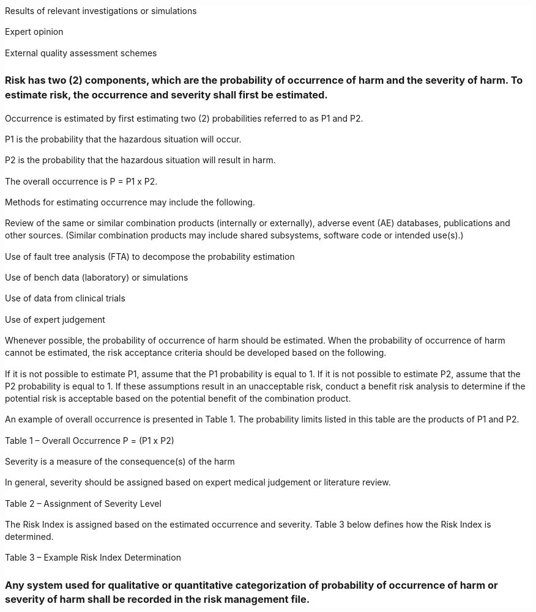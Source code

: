 Results of relevant investigations or simulations

Expert opinion

External quality assessment schemes

### Risk has two (2) components, which are the probability of occurrence of harm and the severity of harm.  To estimate risk, the occurrence and severity shall first be estimated.

Occurrence is estimated by first estimating two (2) probabilities referred to as P1 and P2.

P1 is the probability that the hazardous situation will occur.

P2 is the probability that the hazardous situation will result in harm.

The overall occurrence is P = P1 x P2.

Methods for estimating occurrence may include the following.

Review of the same or similar combination products (internally or externally), adverse event (AE) databases, publications and other sources.  (Similar combination products may include shared subsystems, software code or intended use(s).)

Use of fault tree analysis (FTA) to decompose the probability estimation

Use of bench data (laboratory) or simulations

Use of data from clinical trials

Use of expert judgement

Whenever possible, the probability of occurrence of harm should be estimated. When the probability of occurrence of harm cannot be estimated, the risk acceptance criteria should be developed based on the following.

If it is not possible to estimate P1, assume that the P1 probability is equal to 1.  If it is not possible to estimate P2, assume that the P2 probability is equal to 1. If these assumptions result in an unacceptable risk, conduct a benefit risk  analysis to determine if the potential risk is acceptable based on the potential benefit of the combination product.

An example of overall occurrence is presented in Table 1. The probability limits listed in this table are the products of P1 and P2.

Table 1 – Overall Occurrence P = (P1 x P2)

Severity is a measure of the consequence(s) of the harm

In general, severity should be assigned based on expert medical judgement or literature review.

Table 2 – Assignment of Severity Level

The Risk Index is assigned based on the estimated occurrence and severity.  Table 3 below defines how the Risk Index is determined.

Table 3 – Example Risk Index Determination

### Any system used for qualitative or quantitative categorization of probability of occurrence of harm or severity of harm shall be recorded in the risk management file.
